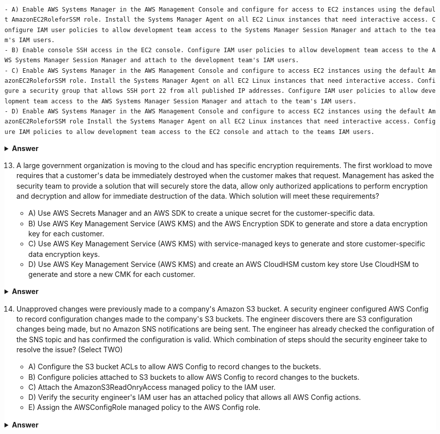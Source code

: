     - A) Enable AWS Systems Manager in the AWS Management Console and configure for access to EC2 instances using the default AmazonEC2RoleforSSM role. Install the Systems Manager Agent on all EC2 Linux instances that need interactive access. Configure IAM user policies to allow development team access to the Systems Manager Session Manager and attach to the team's IAM users.
    - B) Enable console SSH access in the EC2 console. Configure IAM user policies to allow development team access to the AWS Systems Manager Session Manager and attach to the development team's IAM users.
    - C) Enable AWS Systems Manager in the AWS Management Console and configure to access EC2 instances using the default AmazonEC2RoleforSSM role. Install the Systems Manager Agent on all EC2 Linux instances that need interactive access. Configure a security group that allows SSH port 22 from all published IP addresses. Configure IAM user policies to allow development team access to the AWS Systems Manager Session Manager and attach to the team's IAM users.
    - D) Enable AWS Systems Manager in the AWS Management Console and configure to access EC2 instances using the default AmazonEC2RoleforSSM role Install the Systems Manager Agent on all EC2 Linux instances that need interactive access. Configure IAM policies to allow development team access to the EC2 console and attach to the teams IAM users.


<details markdown=1><summary markdown='span'><b>Answer</b></summary></details>

13. A large government organization is moving to the cloud and has specific encryption requirements. The first workload to move requires that a customer's data be immediately destroyed when the customer makes that request. Management has asked the security team to provide a solution that will securely store the data, allow only authorized applications to perform encryption and decryption and allow for immediate destruction of the data. Which solution will meet these requirements?

    - A) Use AWS Secrets Manager and an AWS SDK to create a unique secret for the customer-specific data.
    - B) Use AWS Key Management Service (AWS KMS) and the AWS Encryption SDK to
generate and store a data encryption key for each customer.
    - C) Use AWS Key Management Service (AWS KMS) with service-managed keys to generate and store customer-specific data encryption keys.
    - D) Use AWS Key Management Service (AWS KMS) and create an AWS CloudHSM custom key store Use CloudHSM to generate and store a new CMK for each customer.


<details markdown=1><summary markdown='span'><b>Answer</b></summary></details>

14. Unapproved changes were previously made to a company's Amazon S3 bucket. A security engineer configured AWS Config to record configuration changes made to the company's S3 buckets. The engineer discovers there are S3 configuration changes being made, but no Amazon SNS notifications are being sent. The engineer has already checked the configuration of the SNS topic and has confirmed the configuration is valid. Which combination of steps should the security engineer take to resolve the issue? (Select TWO)

    - A) Configure the S3 bucket ACLs to allow AWS Config to record changes to the buckets.
    - B) Configure policies attached to S3 buckets to allow AWS Config to record changes to the buckets.
    - C) Attach the AmazonS3ReadOnryAccess managed policy to the IAM user.
    - D) Verify the security engineer's IAM user has an attached policy that allows all AWS Config actions.
    - E) Assign the AWSConfigRole managed policy to the AWS Config role.


<details markdown=1><summary markdown='span'><b>Answer</b></summary></details>
